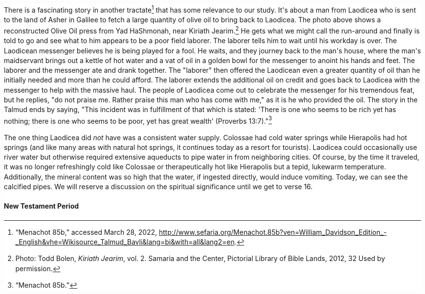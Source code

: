 There is a fascinating story in another tractate[^10] that has some relevance to our study. It's about a man from Laodicea who is sent to the land of Asher in Galilee to fetch a large quantity of olive oil to bring back to Laodicea. The photo above shows a reconstructed Olive Oil press from Yad HaShmonah, near Kiriath Jearim.[^11] He gets what we might call the run-around and finally is told to go and see what to him appears to be a poor field laborer. The laborer tells him to wait until his workday is over. The Laodicean messenger believes he is being played for a fool. He waits, and they journey back to the man's house, where the man's maidservant brings out a kettle of hot water and a vat of oil in a golden bowl for the messenger to anoint his hands and feet. The laborer and the messenger ate and drank together. The "laborer" then offered the Laodicean even a greater quantity of oil than he initially needed and more than he could afford. The laborer extends the additional oil on credit and goes back to Laodicea with the messenger to help with the massive haul. The people of Laodicea come out to celebrate the messenger for his tremendous feat, but he replies, "do not praise me. Rather praise this man who has come with me," as it is he who provided the oil. The story in the Talmud ends by saying, "This incident was in fulfillment of that which is stated: 'There is one who seems to be rich yet has nothing; there is one who seems to be poor, yet has great wealth' (Proverbs 13:7)."[^12]

[^10]: “Menachot 85b,” accessed March 28, 2022, http://www.sefaria.org/Menachot.85b?ven=William_Davidson_Edition_-_English&vhe=Wikisource_Talmud_Bavli&lang=bi&with=all&lang2=en.

[^11]: Photo: Todd Bolen, *Kiriath Jearim*, vol. 2. Samaria and the Center, Pictorial Library of Bible Lands, 2012, 32 Used by permission.

[^12]: “Menachot 85b.”

The one thing Laodicea did *not* have was a consistent water supply. Colossae had cold water springs while Hierapolis had hot springs (and like many areas with natural hot springs, it continues today as a resort for tourists). Laodicea could occasionally use river water but otherwise required extensive aqueducts to pipe water in from neighboring cities. Of course, by the time it traveled, it was no longer refreshingly cold like Colossae or therapeutically hot like Hierapolis but a tepid, lukewarm temperature. Additionally, the mineral content was so high that the water, if ingested directly, would induce vomiting. Today, we can see the calcified pipes. We will reserve a discussion on the spiritual significance until we get to verse 16.

#### New Testament Period


[^1]: Todd Bolen, *Laodicea-2018*, vol. Western Turkey, Pictorial Library of Bible Lands, 2018, 4.
[^2]: Arnold Fruchtenbaum, *The Eschatology of the Visible Church, Part 2*, vol. 1, 2 vols., Eschatology and the Book of Revelation, 2020, https://ariel.instructure.com/courses/175/pages/module-number-4-video-presentation?module_item_id=7458 (subscription required).
[^3]: Photo: Bolen, *Laodicea*, Western Turkey:92 Used by Permission.
[^4]: Cyndi Parker, “The Social and Geographical World of Laodicea,” in *Lexham Geographic Commentary on Acts through Revelation*, ed. Barry J. Beitzel (Bellingham, WA: Lexham Press, 2019), 689–90.
[^5]: Photo: Bolen, *Laodicea*, Western Turkey:65 Used by permission.
[^6]: Photo: Todd Bolen, *Via Dolorosa*, vol. 3. Jerusalem, Pictorial Library of Bible Lands, 2012, 16 Used by permission.
[^7]: Bolen, *Laodicea*, Western Turkey:5.
[^8]: Wayne Stiles, “Philadelphia - A New Name, a New You,” *Walking the Bible Lands* (blog" width="66%" style="float:right" />, 2021, https://www.walkingthebiblelands.com/products/walking-the-bible-lands/categories/4024473/posts/11443406.
[^9]: “Bava Metzia 84a,” accessed March 28, 2022, http://www.sefaria.org/Bava_Metzia.84a.
[^13]: Photo: Bolen, *Laodicea*, Western Turkey:60 Used by permission.
[^14]: There is a body of scholastic thought that suggests all or part of Paul's letter to the Laodiceans is contained in Ephesians. See Bolen, Western Turkey:8.
[^15]: Parker, “Laodicea,” 690.
[^16]: Bolen, *Laodicea*, Western Turkey:8.
[^17]: Photo: Bolen, Western Turkey:141 Used by permission.
[^18]: Photo: Todd Bolen, *Mount Carmel*, vol. 2. Samaria and the Center, Pictorial Library of Bible Lands, 2012, 25 Used by permission.
[^19]: Eli Lizorkin-Eyzenberg and Pinchas Shir, *Hebrew Insights from Revelation*, Jewish Studies for Christians, 2021, 107.
[^20]: David H. Stern, *Jewish New Testament Commentary: A Companion Volume to the Jewish New Testament*, E-Sword edition (Clarksville, Md.: Lederer Messianic Publications, 1992), v. Rev 3:18.
[^21]: Chuck Missler, *The Book of Revelation Handbook* (Koinonia House, 2020), 95.
[^22]: Stern, *Jewish New Testament Commentary*, v. Rev 3:19.
[^23]: Fruchtenbaum, *The Eschatology of the Visible Church, Part 2*.
[^24]: Fruchtenbaum.
[^25]: Fruchtenbaum.
[^26]: Bolen, *Laodicea*, Western Turkey:98.
[^27]: Fruchtenbaum, *The Eschatology of the Visible Church, Part 2*.
[^28]: Fruchtenbaum, vol. 1, sec. 23:37.
[^29]: Missler, *The Book of Revelation Handbook*, 97–98, 103–4.
